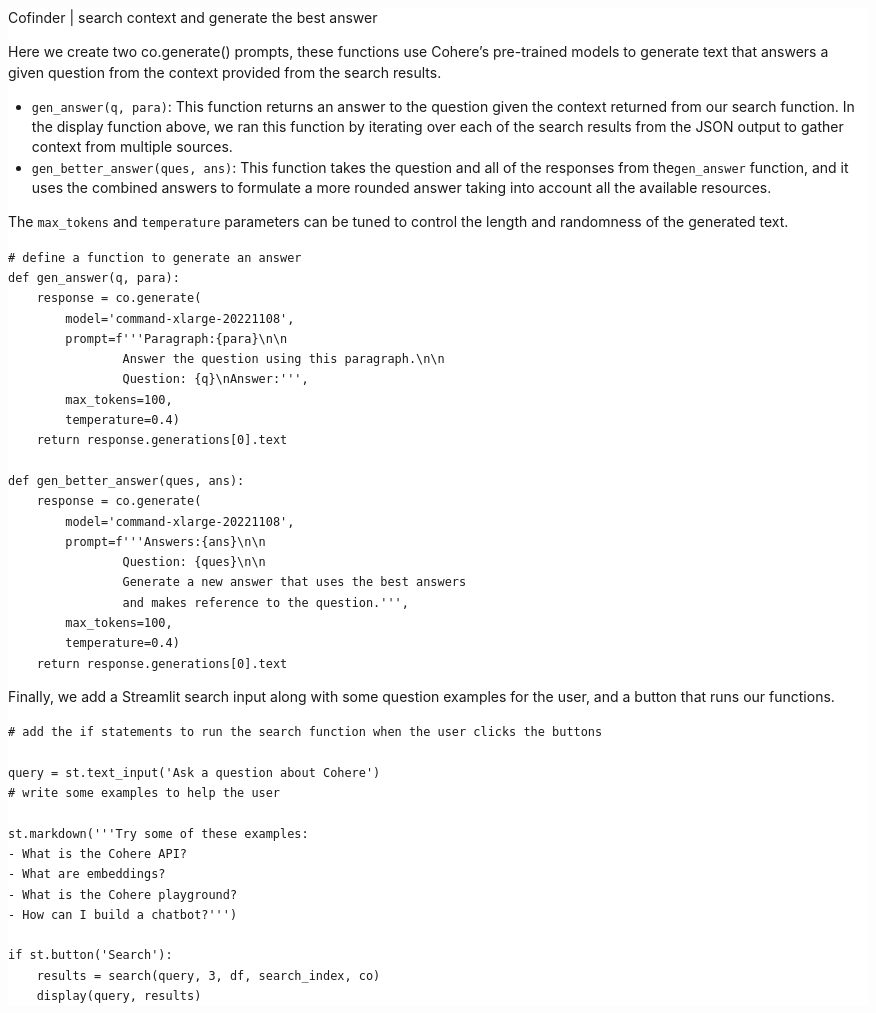 Cofinder | search context and generate the best answer

Here we create two co.generate() prompts, these functions use Cohere’s pre-trained models to generate text that answers a given question from the context provided from the search results.

-   `gen_answer(q, para)`: This function returns an answer to the question given the context returned from our search function. In the display function above, we ran this function by iterating over each of the search results from the JSON output to gather context from multiple sources.
-   `gen_better_answer(ques, ans)`: This function takes the question and all of the responses from the`gen_answer` function, and it uses the combined answers to formulate a more rounded answer taking into account all the available resources.

The `max_tokens` and `temperature` parameters can be tuned to control the length and randomness of the generated text.

```
# define a function to generate an answer
def gen_answer(q, para): 
    response = co.generate( 
        model='command-xlarge-20221108', 
        prompt=f'''Paragraph:{para}\n\n
                Answer the question using this paragraph.\n\n
                Question: {q}\nAnswer:''', 
        max_tokens=100, 
        temperature=0.4)
    return response.generations[0].text

def gen_better_answer(ques, ans): 
    response = co.generate( 
        model='command-xlarge-20221108', 
        prompt=f'''Answers:{ans}\n\n
                Question: {ques}\n\n
                Generate a new answer that uses the best answers 
                and makes reference to the question.''', 
        max_tokens=100, 
        temperature=0.4)
    return response.generations[0].text
```

Finally, we add a Streamlit search input along with some question examples for the user, and a button that runs our functions.

```
# add the if statements to run the search function when the user clicks the buttons

query = st.text_input('Ask a question about Cohere')
# write some examples to help the user

st.markdown('''Try some of these examples: 
- What is the Cohere API?
- What are embeddings?
- What is the Cohere playground?
- How can I build a chatbot?''')

if st.button('Search'):
    results = search(query, 3, df, search_index, co)
    display(query, results)
```
